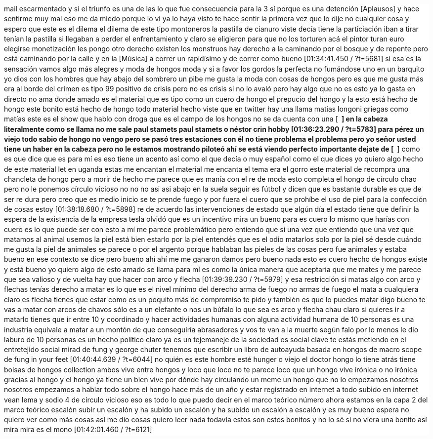 mail escarmentado y si el triunfo es una de las lo que fue consecuencia para la 3 sí porque es una detención [Aplausos] y hace sentirme muy mal eso me da miedo porque lo vi ya lo haya visto te hace sentir la primera vez que lo dije no cualquier cosa y espero que este es el dilema el dilema de este tipo montoneros la pastilla de cianuro viste decía tiene la particiación iban a tirar tenían la pastilla si llegaban a perder el enfrentamiento y claro se eligieron para que no los torturen acá el pintor turan euro elegirse monetización les pongo otro derecho existen los monstruos hay derecho a la caminando por el bosque y de repente pero está caminando por la calle y en la [Música] a correr un rapidísimo y de correr como bueno 
[01:34:41.450 / ?t=5681]
si esa es la sensación vamos algo más alegres y moda de hongos moda y si a favor los gordos la perfecta no fumándose uno en un barquito yo dios con los hombres que hay abajo del sombrero un pibe me gusta la moda con cosas de hongos pero es que me gusta más era al borde del crimen es tipo 99 positivo de crisis pero no es crisis si no lo avaló pero hay algo que no es esto ya lo gasta en directo no ama donde amado es el material que es tipo como un cuero de hongo el prepucio del hongo y la esto está hecho de hongo este bonito está hecho de hongo todo material hecho viste que en twitter hay una llama matías longoni griegas como matías este es el show que hablo con droga que es el campo de los hongos no se da cuenta con una [&nbsp;__&nbsp;] en la cabeza literalmente como se llama no me sale paul stamets paul stamets o néstor crin hobby 
[01:36:23.290 / ?t=5783]
para pérez un viejo todo sabio de hongo no vengo pero se pasó tres estaciones con él no tiene problema el problema pero yo señor usted tiene un haber en la cabeza pero no le estamos mostrando piloteó ahí se está viendo perfecto importante dejate de [&nbsp;__&nbsp;] como es que dice que es para mí es eso tiene un acento así como el que decía o muy español como el que dices yo quiero algo hecho de este material let en uganda estas me encantan el material me encanta el tema era el gorro este material de recompra una chancleta de hongo pero a morir de hecho me parece que es manía con el re de moda esto completa el hongo de círculo chao pero no le ponemos círculo vicioso no no no asi asi abajo en la suela seguir es fútbol y dicen que es bastante durable es que de ser re dura pero creo que es medio inicio se te prende fuego y por fuera el cuero que se prohíbe el uso de piel para la confección de cosas estoy 
[01:38:18.680 / ?t=5898]
re de acuerdo las intervenciones de estado que algún día el estado tiene que definir la espera de la existencia de la empresa tesla olvidó que es un incentivo mira un bueno para es cuero lo mismo que harías con cuero es lo que puede ser con esto a mí me parece problemático pero entiendo que si una vez que entiendo que una vez que matamos al animal usemos la piel está bien estarlo por la piel entendés que es el odio matarlos solo por la piel sé desde cuándo me gusta la piel de animales se parece o por el argento porque hablaban las pieles de las cosas pero fue animales y estaba bueno en ese contexto se dice pero bueno ahí ahí me me ganaron damos pero bueno nada esto es cuero hecho de hongos existe y está bueno yo quiero algo de esto amado se llama para mí es como la única manera que aceptaría que me mates y me parece que sea valioso y de vuelta hay que hacer con arco y flecha 
[01:39:39.230 / ?t=5979]
y esa restricción si matas algo con arco y flechas tenías derecho a matar es lo que es el nivel mínimo del derecho arma de fuego no armas de fuego el mata a cualquiera claro es flecha tienes que estar como es un poquito más de compromiso te pido y también es que lo puedes matar digo bueno te vas a matar con arcos de chavos sólo es a un elefante o nos un búfalo lo que sea es arco y flecha chau claro si quieres ir a matarlo tienes que ir entre 10 y coordinado y hacer actividades humanas con alguna actividad humana de 10 personas es una industria equivale a matar a un montón de que conseguiría abrasadores y vos te van a la muerte según falo por lo menos le dio laburo de 10 personas es un hecho político claro ya es un tejemaneje de la sociedad es social clave te estás metiendo en el entretejido social mirad de fung y george chuter tenemos que escribir un libro de autoayuda basada en hongos de macro scope de fung in your feet 
[01:40:44.639 / ?t=6044]
no quién es este hombre esté hunger o viejo el doctor hongo lo tiene atrás tiene bolsas de hongos collection ambos vive entre hongos y loco que loco no te parece loco que un hongo vive irónica o no irónica gracias al hongo y el hongo ya tiene un bien vive por dónde hay circulando un meme un hongo que no lo empezamos nosotros nosotros empezamos a hablar todo sobre el hongo hace más de un año y estar registrado en internet a todo subido en internet vean lema y sodio 4 de círculo vicioso eso es todo lo que puedo decir en el marco teórico número ahora estamos en la capa 2 del marco teórico escalón subir un escalón y ha subido un escalón y ha subido un escalón a escalón y es muy bueno espera no quiero ver como más cosas así me dio cosas quiero leer nada todavía estos son estos bonitos y no lo sé si no viera una bonito así mira mira es el mono 
[01:42:01.460 / ?t=6121]